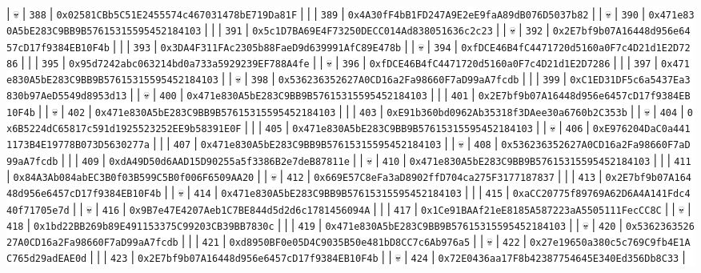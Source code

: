| 💀 | `388` | `0x02581CBb5C51E2455574c467031478bE719Da81F` |
|  | `389` | `0x4A30fF4bB1FD247A9E2eE9faA89dB076D5037b82` |
| 💀 | `390` | `0x471e830A5bE283C9BB9B57615315595452184103` |
|  | `391` | `0x5c1D7BA69E4F73250DECC014Ad838051636c2c23` |
| 💀 | `392` | `0x2E7bf9b07A16448d956e6457cD17f9384EB10F4b` |
|  | `393` | `0x3DA4F311FAc2305b88FaeD9d639991AfC89E478b` |
| 💀 | `394` | `0xfDCE46B4fC4471720d5160a0F7c4D21d1E2D7286` |
|  | `395` | `0x95d7242abc063214bd0a733a5929239EF788A4fe` |
| 💀 | `396` | `0xfDCE46B4fC4471720d5160a0F7c4D21d1E2D7286` |
|  | `397` | `0x471e830A5bE283C9BB9B57615315595452184103` |
| 💀 | `398` | `0x536236352627A0CD16a2Fa98660F7aD99aA7fcdb` |
|  | `399` | `0xC1ED31DF5c6a5437Ea3830b97AeD5549d8953d13` |
| 💀 | `400` | `0x471e830A5bE283C9BB9B57615315595452184103` |
|  | `401` | `0x2E7bf9b07A16448d956e6457cD17f9384EB10F4b` |
| 💀 | `402` | `0x471e830A5bE283C9BB9B57615315595452184103` |
|  | `403` | `0xE91b360bd0962Ab35318f3DAee30a6760b2C353b` |
| 💀 | `404` | `0x6B5224dC65817c591d1925523252EE9b58391E0F` |
|  | `405` | `0x471e830A5bE283C9BB9B57615315595452184103` |
| 💀 | `406` | `0xE976204DaC0a4411173B4E19778B073D5630277a` |
|  | `407` | `0x471e830A5bE283C9BB9B57615315595452184103` |
| 💀 | `408` | `0x536236352627A0CD16a2Fa98660F7aD99aA7fcdb` |
|  | `409` | `0xdA49D50d6AAD15D90255a5f3386B2e7deB87811e` |
| 💀 | `410` | `0x471e830A5bE283C9BB9B57615315595452184103` |
|  | `411` | `0x84A3Ab084abEC3B0f03B599C5B0f006F6509AA20` |
| 💀 | `412` | `0x669E57C8eFa3aD8902ffD704ca275F3177187837` |
|  | `413` | `0x2E7bf9b07A16448d956e6457cD17f9384EB10F4b` |
| 💀 | `414` | `0x471e830A5bE283C9BB9B57615315595452184103` |
|  | `415` | `0xaCC20775f89769A62D6A4A141Fdc440f71705e7d` |
| 💀 | `416` | `0x9B7e47E4207Aeb1C7BE844d5d2d6c1781456094A` |
|  | `417` | `0x1Ce91BAAf21eE8185A587223aA5505111FecCC8C` |
| 💀 | `418` | `0x1bd22BB269b89E491153375C99203CB39BB7830c` |
|  | `419` | `0x471e830A5bE283C9BB9B57615315595452184103` |
| 💀 | `420` | `0x536236352627A0CD16a2Fa98660F7aD99aA7fcdb` |
|  | `421` | `0xd8950BF0e05D4C9035B50e481bD8CC7c6Ab976a5` |
| 💀 | `422` | `0x27e19650a380c5c769C9fb4E1AC765d29adEAE0d` |
|  | `423` | `0x2E7bf9b07A16448d956e6457cD17f9384EB10F4b` |
| 💀 | `424` | `0x72E0436aa17F8b42387754645E340Ed356Db8C33` |